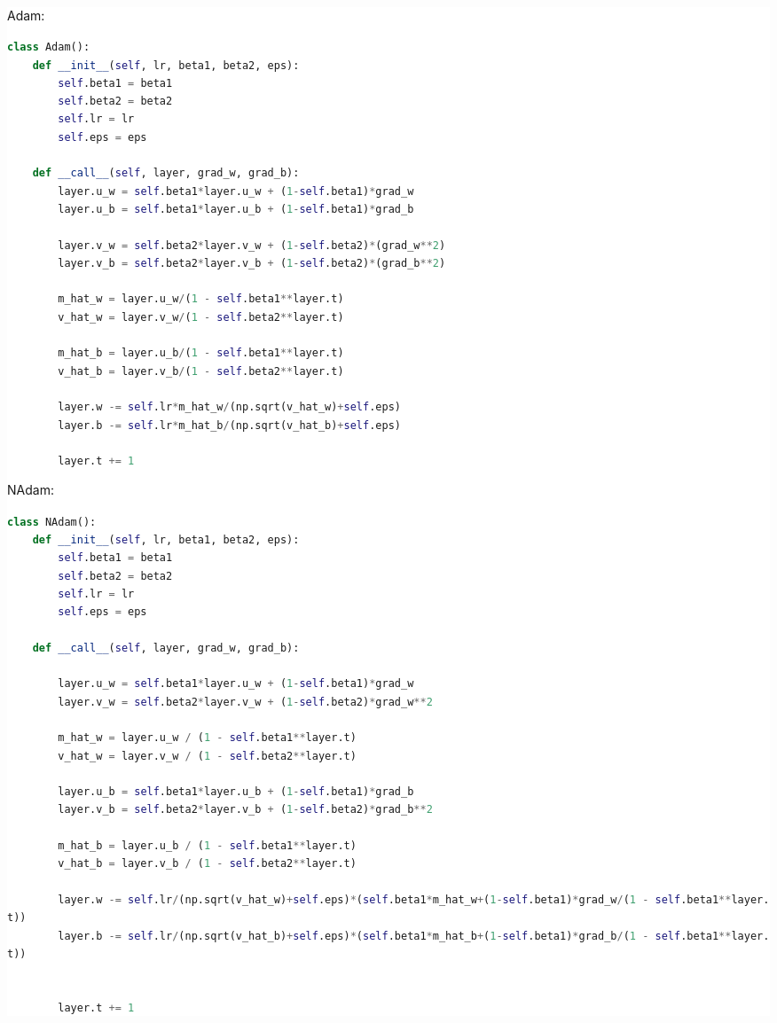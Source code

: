 Adam:
```python
class Adam():
    def __init__(self, lr, beta1, beta2, eps):
        self.beta1 = beta1
        self.beta2 = beta2
        self.lr = lr
        self.eps = eps

    def __call__(self, layer, grad_w, grad_b):
        layer.u_w = self.beta1*layer.u_w + (1-self.beta1)*grad_w
        layer.u_b = self.beta1*layer.u_b + (1-self.beta1)*grad_b

        layer.v_w = self.beta2*layer.v_w + (1-self.beta2)*(grad_w**2)
        layer.v_b = self.beta2*layer.v_b + (1-self.beta2)*(grad_b**2)

        m_hat_w = layer.u_w/(1 - self.beta1**layer.t)
        v_hat_w = layer.v_w/(1 - self.beta2**layer.t)

        m_hat_b = layer.u_b/(1 - self.beta1**layer.t)
        v_hat_b = layer.v_b/(1 - self.beta2**layer.t)

        layer.w -= self.lr*m_hat_w/(np.sqrt(v_hat_w)+self.eps)
        layer.b -= self.lr*m_hat_b/(np.sqrt(v_hat_b)+self.eps)

        layer.t += 1
```

NAdam:
```python
class NAdam():
    def __init__(self, lr, beta1, beta2, eps):
        self.beta1 = beta1
        self.beta2 = beta2
        self.lr = lr
        self.eps = eps

    def __call__(self, layer, grad_w, grad_b):
        
        layer.u_w = self.beta1*layer.u_w + (1-self.beta1)*grad_w
        layer.v_w = self.beta2*layer.v_w + (1-self.beta2)*grad_w**2 

        m_hat_w = layer.u_w / (1 - self.beta1**layer.t)
        v_hat_w = layer.v_w / (1 - self.beta2**layer.t)

        layer.u_b = self.beta1*layer.u_b + (1-self.beta1)*grad_b
        layer.v_b = self.beta2*layer.v_b + (1-self.beta2)*grad_b**2 

        m_hat_b = layer.u_b / (1 - self.beta1**layer.t)
        v_hat_b = layer.v_b / (1 - self.beta2**layer.t)        

        layer.w -= self.lr/(np.sqrt(v_hat_w)+self.eps)*(self.beta1*m_hat_w+(1-self.beta1)*grad_w/(1 - self.beta1**layer.t))
        layer.b -= self.lr/(np.sqrt(v_hat_b)+self.eps)*(self.beta1*m_hat_b+(1-self.beta1)*grad_b/(1 - self.beta1**layer.t))


        layer.t += 1
```
